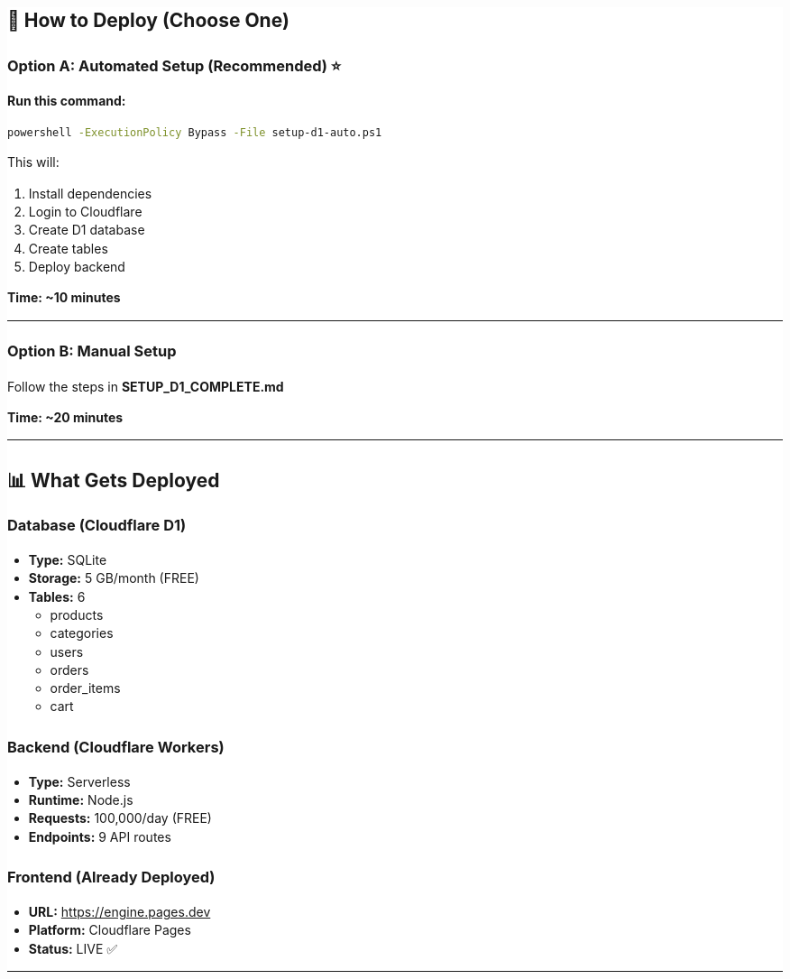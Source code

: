 
## 🚀 How to Deploy (Choose One)

### Option A: Automated Setup (Recommended) ⭐

**Run this command:**
```bash
powershell -ExecutionPolicy Bypass -File setup-d1-auto.ps1
```

This will:
1. Install dependencies
2. Login to Cloudflare
3. Create D1 database
4. Create tables
5. Deploy backend

**Time: ~10 minutes**

---

### Option B: Manual Setup

Follow the steps in **SETUP_D1_COMPLETE.md**

**Time: ~20 minutes**

---

## 📊 What Gets Deployed

### Database (Cloudflare D1)
- **Type:** SQLite
- **Storage:** 5 GB/month (FREE)
- **Tables:** 6
  - products
  - categories
  - users
  - orders
  - order_items
  - cart

### Backend (Cloudflare Workers)
- **Type:** Serverless
- **Runtime:** Node.js
- **Requests:** 100,000/day (FREE)
- **Endpoints:** 9 API routes

### Frontend (Already Deployed)
- **URL:** https://engine.pages.dev
- **Platform:** Cloudflare Pages
- **Status:** LIVE ✅

---
